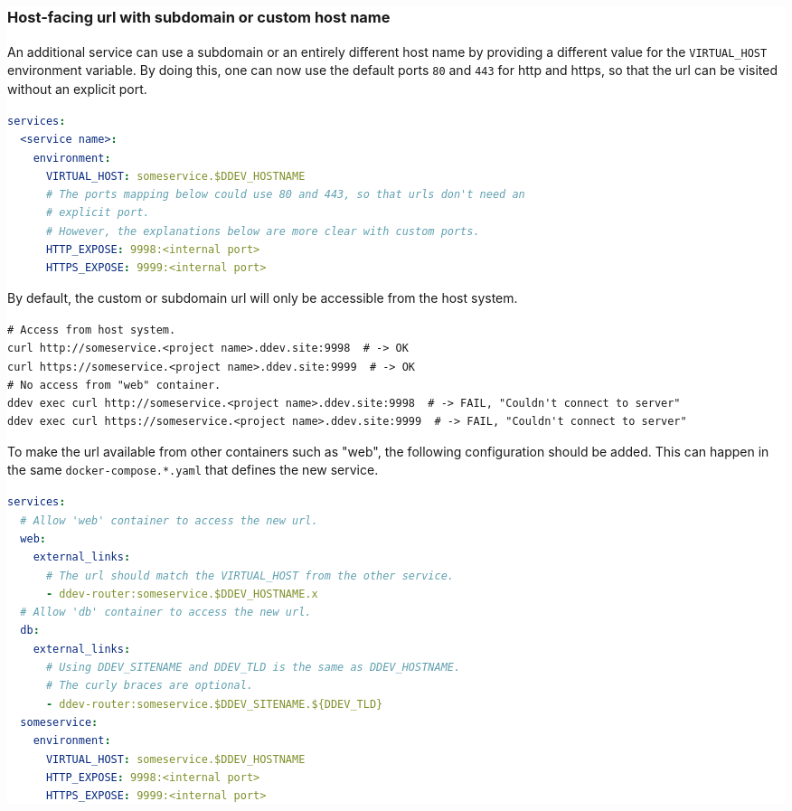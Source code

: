 ### Host-facing url with subdomain or custom host name

An additional service can use a subdomain or an entirely different host name by providing a different value for the `VIRTUAL_HOST` environment variable.
By doing this, one can now use the default ports `80` and `443` for http and https, so that the url can be visited without an explicit port.

```yaml
services:
  <service name>:
    environment:
      VIRTUAL_HOST: someservice.$DDEV_HOSTNAME
      # The ports mapping below could use 80 and 443, so that urls don't need an
      # explicit port.
      # However, the explanations below are more clear with custom ports.
      HTTP_EXPOSE: 9998:<internal port>
      HTTPS_EXPOSE: 9999:<internal port>
```

By default, the custom or subdomain url will only be accessible from the host system.

```shell
# Access from host system.
curl http://someservice.<project name>.ddev.site:9998  # -> OK
curl https://someservice.<project name>.ddev.site:9999  # -> OK
# No access from "web" container.
ddev exec curl http://someservice.<project name>.ddev.site:9998  # -> FAIL, "Couldn't connect to server"
ddev exec curl https://someservice.<project name>.ddev.site:9999  # -> FAIL, "Couldn't connect to server"
```

To make the url available from other containers such as "web", the following configuration should be added.
This can happen in the same `docker-compose.*.yaml` that defines the new service.

```yaml
services:
  # Allow 'web' container to access the new url.
  web:
    external_links:
      # The url should match the VIRTUAL_HOST from the other service.
      - ddev-router:someservice.$DDEV_HOSTNAME.x
  # Allow 'db' container to access the new url.
  db:
    external_links:
      # Using DDEV_SITENAME and DDEV_TLD is the same as DDEV_HOSTNAME.
      # The curly braces are optional.
      - ddev-router:someservice.$DDEV_SITENAME.${DDEV_TLD}
  someservice:
    environment:
      VIRTUAL_HOST: someservice.$DDEV_HOSTNAME
      HTTP_EXPOSE: 9998:<internal port>
      HTTPS_EXPOSE: 9999:<internal port>
```
